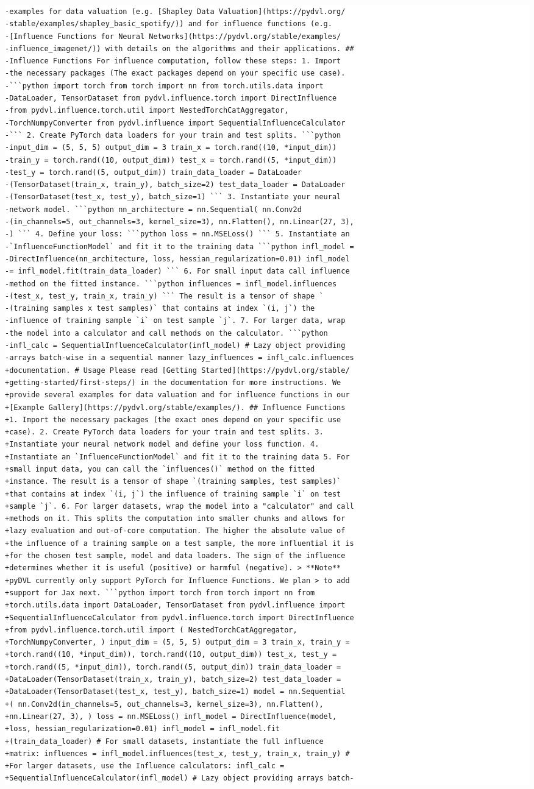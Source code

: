 ```
-examples for data valuation (e.g. [Shapley Data Valuation](https://pydvl.org/
-stable/examples/shapley_basic_spotify/)) and for influence functions (e.g.
-[Influence Functions for Neural Networks](https://pydvl.org/stable/examples/
-influence_imagenet/)) with details on the algorithms and their applications. ##
-Influence Functions For influence computation, follow these steps: 1. Import
-the necessary packages (The exact packages depend on your specific use case).
-```python import torch from torch import nn from torch.utils.data import
-DataLoader, TensorDataset from pydvl.influence.torch import DirectInfluence
-from pydvl.influence.torch.util import NestedTorchCatAggregator,
-TorchNumpyConverter from pydvl.influence import SequentialInfluenceCalculator
-``` 2. Create PyTorch data loaders for your train and test splits. ```python
-input_dim = (5, 5, 5) output_dim = 3 train_x = torch.rand((10, *input_dim))
-train_y = torch.rand((10, output_dim)) test_x = torch.rand((5, *input_dim))
-test_y = torch.rand((5, output_dim)) train_data_loader = DataLoader
-(TensorDataset(train_x, train_y), batch_size=2) test_data_loader = DataLoader
-(TensorDataset(test_x, test_y), batch_size=1) ``` 3. Instantiate your neural
-network model. ```python nn_architecture = nn.Sequential( nn.Conv2d
-(in_channels=5, out_channels=3, kernel_size=3), nn.Flatten(), nn.Linear(27, 3),
-) ``` 4. Define your loss: ```python loss = nn.MSELoss() ``` 5. Instantiate an
-`InfluenceFunctionModel` and fit it to the training data ```python infl_model =
-DirectInfluence(nn_architecture, loss, hessian_regularization=0.01) infl_model
-= infl_model.fit(train_data_loader) ``` 6. For small input data call influence
-method on the fitted instance. ```python influences = infl_model.influences
-(test_x, test_y, train_x, train_y) ``` The result is a tensor of shape `
-(training samples x test samples)` that contains at index `(i, j`) the
-influence of training sample `i` on test sample `j`. 7. For larger data, wrap
-the model into a calculator and call methods on the calculator. ```python
-infl_calc = SequentialInfluenceCalculator(infl_model) # Lazy object providing
-arrays batch-wise in a sequential manner lazy_influences = infl_calc.influences
+documentation. # Usage Please read [Getting Started](https://pydvl.org/stable/
+getting-started/first-steps/) in the documentation for more instructions. We
+provide several examples for data valuation and for influence functions in our
+[Example Gallery](https://pydvl.org/stable/examples/). ## Influence Functions
+1. Import the necessary packages (the exact ones depend on your specific use
+case). 2. Create PyTorch data loaders for your train and test splits. 3.
+Instantiate your neural network model and define your loss function. 4.
+Instantiate an `InfluenceFunctionModel` and fit it to the training data 5. For
+small input data, you can call the `influences()` method on the fitted
+instance. The result is a tensor of shape `(training samples, test samples)`
+that contains at index `(i, j`) the influence of training sample `i` on test
+sample `j`. 6. For larger datasets, wrap the model into a "calculator" and call
+methods on it. This splits the computation into smaller chunks and allows for
+lazy evaluation and out-of-core computation. The higher the absolute value of
+the influence of a training sample on a test sample, the more influential it is
+for the chosen test sample, model and data loaders. The sign of the influence
+determines whether it is useful (positive) or harmful (negative). > **Note**
+pyDVL currently only support PyTorch for Influence Functions. We plan > to add
+support for Jax next. ```python import torch from torch import nn from
+torch.utils.data import DataLoader, TensorDataset from pydvl.influence import
+SequentialInfluenceCalculator from pydvl.influence.torch import DirectInfluence
+from pydvl.influence.torch.util import ( NestedTorchCatAggregator,
+TorchNumpyConverter, ) input_dim = (5, 5, 5) output_dim = 3 train_x, train_y =
+torch.rand((10, *input_dim)), torch.rand((10, output_dim)) test_x, test_y =
+torch.rand((5, *input_dim)), torch.rand((5, output_dim)) train_data_loader =
+DataLoader(TensorDataset(train_x, train_y), batch_size=2) test_data_loader =
+DataLoader(TensorDataset(test_x, test_y), batch_size=1) model = nn.Sequential
+( nn.Conv2d(in_channels=5, out_channels=3, kernel_size=3), nn.Flatten(),
+nn.Linear(27, 3), ) loss = nn.MSELoss() infl_model = DirectInfluence(model,
+loss, hessian_regularization=0.01) infl_model = infl_model.fit
+(train_data_loader) # For small datasets, instantiate the full influence
+matrix: influences = infl_model.influences(test_x, test_y, train_x, train_y) #
+For larger datasets, use the Influence calculators: infl_calc =
+SequentialInfluenceCalculator(infl_model) # Lazy object providing arrays batch-
```